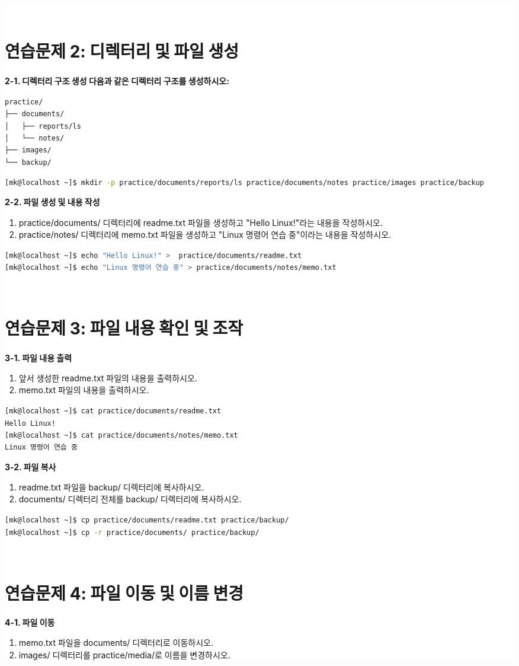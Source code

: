 <br>

# 연습문제 2: 디렉터리 및 파일 생성

**2-1. 디렉터리 구조 생성 다음과 같은 디렉터리 구조를 생성하시오:**
```
practice/
├── documents/
│   ├── reports/ls
│   └── notes/
├── images/
└── backup/
```

```sh
[mk@localhost ~]$ mkdir -p practice/documents/reports/ls practice/documents/notes practice/images practice/backup
```

**2-2. 파일 생성 및 내용 작성**
1. practice/documents/ 디렉터리에 readme.txt 파일을 생성하고 "Hello Linux!"라는 내용을 작성하시오.
2. practice/notes/ 디렉터리에 memo.txt 파일을 생성하고 "Linux 명령어 연습 중"이라는 내용을 작성하시오.

```sh
[mk@localhost ~]$ echo "Hello Linux!" >  practice/documents/readme.txt
[mk@localhost ~]$ echo "Linux 명령어 연습 중" > practice/documents/notes/memo.txt
```

<br>

# 연습문제 3: 파일 내용 확인 및 조작
**3-1. 파일 내용 출력**
1. 앞서 생성한 readme.txt 파일의 내용을 출력하시오.
2. memo.txt 파일의 내용을 출력하시오.

```sh
[mk@localhost ~]$ cat practice/documents/readme.txt 
Hello Linux!
[mk@localhost ~]$ cat practice/documents/notes/memo.txt 
Linux 명령어 연습 중
```

**3-2. 파일 복사**
1. readme.txt 파일을 backup/ 디렉터리에 복사하시오.
2. documents/ 디렉터리 전체를 backup/ 디렉터리에 복사하시오.

```sh
[mk@localhost ~]$ cp practice/documents/readme.txt practice/backup/
[mk@localhost ~]$ cp -r practice/documents/ practice/backup/
```

<br>

# 연습문제 4: 파일 이동 및 이름 변경
**4-1. 파일 이동**
1. memo.txt 파일을 documents/ 디렉터리로 이동하시오.
2. images/ 디렉터리를 practice/media/로 이름을 변경하시오. 
